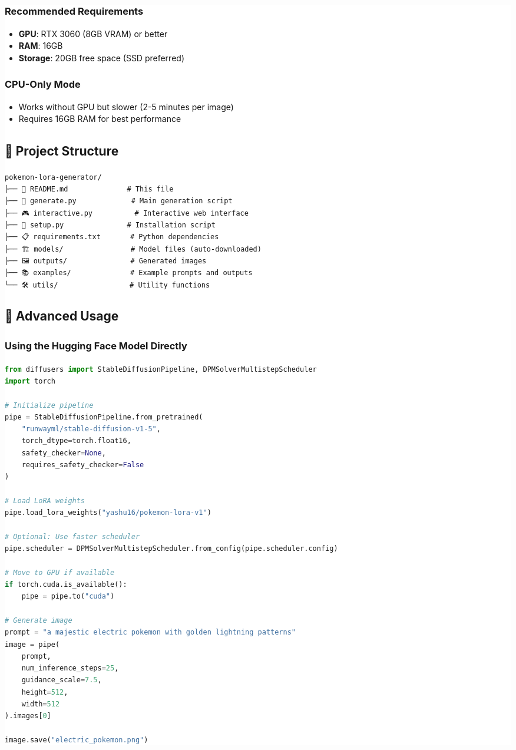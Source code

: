 ### Recommended Requirements
- **GPU**: RTX 3060 (8GB VRAM) or better
- **RAM**: 16GB
- **Storage**: 20GB free space (SSD preferred)

### CPU-Only Mode
- Works without GPU but slower (2-5 minutes per image)
- Requires 16GB RAM for best performance

## 📁 Project Structure

```
pokemon-lora-generator/
├── 📄 README.md              # This file
├── 🚀 generate.py             # Main generation script
├── 🎮 interactive.py          # Interactive web interface
├── 🔧 setup.py               # Installation script
├── 📋 requirements.txt       # Python dependencies
├── 🏗️ models/                # Model files (auto-downloaded)
├── 🖼️ outputs/               # Generated images
├── 📚 examples/              # Example prompts and outputs
└── 🛠️ utils/                 # Utility functions
```

## 🔧 Advanced Usage

### Using the Hugging Face Model Directly

```python
from diffusers import StableDiffusionPipeline, DPMSolverMultistepScheduler
import torch

# Initialize pipeline
pipe = StableDiffusionPipeline.from_pretrained(
    "runwayml/stable-diffusion-v1-5",
    torch_dtype=torch.float16,
    safety_checker=None,
    requires_safety_checker=False
)

# Load LoRA weights
pipe.load_lora_weights("yashu16/pokemon-lora-v1")

# Optional: Use faster scheduler
pipe.scheduler = DPMSolverMultistepScheduler.from_config(pipe.scheduler.config)

# Move to GPU if available
if torch.cuda.is_available():
    pipe = pipe.to("cuda")

# Generate image
prompt = "a majestic electric pokemon with golden lightning patterns"
image = pipe(
    prompt,
    num_inference_steps=25,
    guidance_scale=7.5,
    height=512,
    width=512
).images[0]

image.save("electric_pokemon.png")
```
